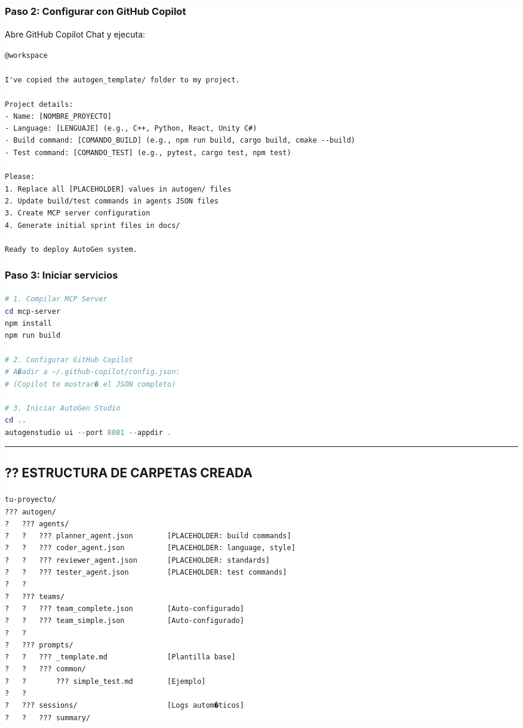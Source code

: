 ### Paso 2: Configurar con GitHub Copilot

Abre GitHub Copilot Chat y ejecuta:

```
@workspace 

I've copied the autogen_template/ folder to my project. 

Project details:
- Name: [NOMBRE_PROYECTO]
- Language: [LENGUAJE] (e.g., C++, Python, React, Unity C#)
- Build command: [COMANDO_BUILD] (e.g., npm run build, cargo build, cmake --build)
- Test command: [COMANDO_TEST] (e.g., pytest, cargo test, npm test)

Please:
1. Replace all [PLACEHOLDER] values in autogen/ files
2. Update build/test commands in agents JSON files
3. Create MCP server configuration
4. Generate initial sprint files in docs/

Ready to deploy AutoGen system.
```

### Paso 3: Iniciar servicios

```powershell
# 1. Compilar MCP Server
cd mcp-server
npm install
npm run build

# 2. Configurar GitHub Copilot
# A�adir a ~/.github-copilot/config.json:
# (Copilot te mostrar� el JSON completo)

# 3. Iniciar AutoGen Studio
cd ..
autogenstudio ui --port 8081 --appdir .
```

---

## ?? ESTRUCTURA DE CARPETAS CREADA

```
tu-proyecto/
??? autogen/
?   ??? agents/
?   ?   ??? planner_agent.json        [PLACEHOLDER: build commands]
?   ?   ??? coder_agent.json          [PLACEHOLDER: language, style]
?   ?   ??? reviewer_agent.json       [PLACEHOLDER: standards]
?   ?   ??? tester_agent.json         [PLACEHOLDER: test commands]
?   ?
?   ??? teams/
?   ?   ??? team_complete.json        [Auto-configurado]
?   ?   ??? team_simple.json          [Auto-configurado]
?   ?
?   ??? prompts/
?   ?   ??? _template.md              [Plantilla base]
?   ?   ??? common/
?   ?       ??? simple_test.md        [Ejemplo]
?   ?
?   ??? sessions/                     [Logs autom�ticos]
?   ?   ??? summary/
```